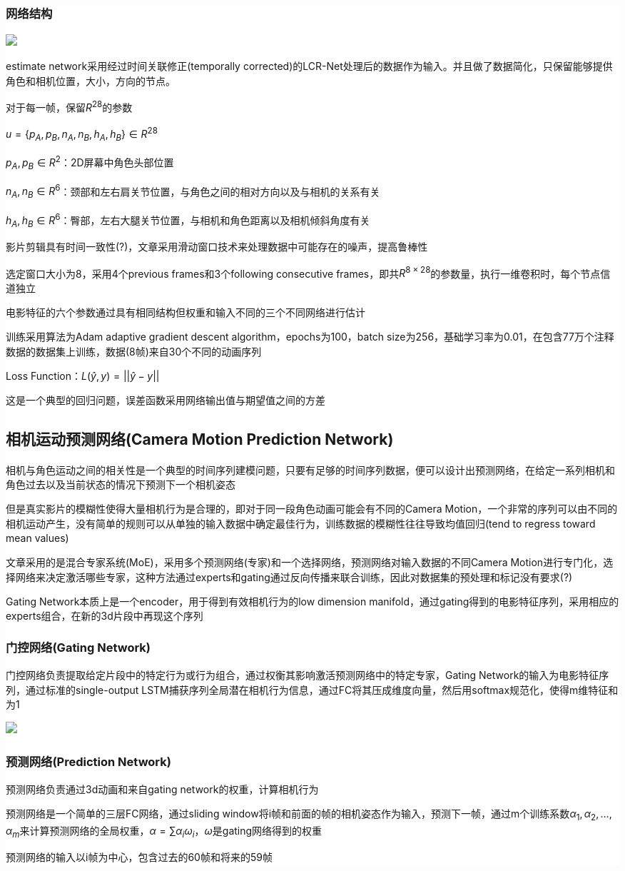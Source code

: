 ### 网络结构

![](http://imglf5.nosdn0.126.net/img/MXRvbEU3WmxrOUtSc2tDZzRyeUNHZFNOOXI5SURNZUFoTkFiT1ZkUk9ENkdBeTZhS29CNFB3PT0.png?imageView&thumbnail=500x0&quality=96&stripmeta=0)

estimate network采用经过时间关联修正(temporally corrected)的LCR-Net处理后的数据作为输入。并且做了数据简化，只保留能够提供角色和相机位置，大小，方向的节点。

对于每一帧，保留$R^28$的参数

$u = \{p_A, p_B, n_A, n_B, h_A, h_B\} \in R^{28}$

$p_A,p_B \in R^2$：2D屏幕中角色头部位置

$n_A,n_B \in R^6$：颈部和左右肩关节位置，与角色之间的相对方向以及与相机的关系有关

$h_A, h_B \in R^6$：臀部，左右大腿关节位置，与相机和角色距离以及相机倾斜角度有关

影片剪辑具有时间一致性(?)，文章采用滑动窗口技术来处理数据中可能存在的噪声，提高鲁棒性

选定窗口大小为8，采用4个previous frames和3个following consecutive frames，即共$R^{8×28}$的参数量，执行一维卷积时，每个节点信道独立

电影特征的六个参数通过具有相同结构但权重和输入不同的三个不同网络进行估计

训练采用算法为Adam adaptive gradient descent algorithm，epochs为100，batch size为256，基础学习率为0.01，在包含77万个注释数据的数据集上训练，数据(8帧)来自30个不同的动画序列

Loss Function：$L(\hat{y},y) =||\hat{y} −y||$

这是一个典型的回归问题，误差函数采用网络输出值与期望值之间的方差

## 相机运动预测网络(Camera Motion Prediction Network)

相机与角色运动之间的相关性是一个典型的时间序列建模问题，只要有足够的时间序列数据，便可以设计出预测网络，在给定一系列相机和角色过去以及当前状态的情况下预测下一个相机姿态

但是真实影片的模糊性使得大量相机行为是合理的，即对于同一段角色动画可能会有不同的Camera Motion，一个非常的序列可以由不同的相机运动产生，没有简单的规则可以从单独的输入数据中确定最佳行为，训练数据的模糊性往往导致均值回归(tend to regress toward mean values)

文章采用的是混合专家系统(MoE)，采用多个预测网络(专家)和一个选择网络，预测网络对输入数据的不同Camera Motion进行专门化，选择网络来决定激活哪些专家，这种方法通过experts和gating通过反向传播来联合训练，因此对数据集的预处理和标记没有要求(?)

Gating Network本质上是一个encoder，用于得到有效相机行为的low dimension manifold，通过gating得到的电影特征序列，采用相应的experts组合，在新的3d片段中再现这个序列

### 门控网络(Gating Network)

门控网络负责提取给定片段中的特定行为或行为组合，通过权衡其影响激活预测网络中的特定专家，Gating Network的输入为电影特征序列，通过标准的single-output LSTM捕获序列全局潜在相机行为信息，通过FC将其压成维度向量，然后用softmax规范化，使得m维特征和为1

![](http://imglf4.nosdn0.126.net/img/MXRvbEU3WmxrOUtSc2tDZzRyeUNHV0F3RWNvM282R1MzQUNmc3g5ZUYyeDVwRlFBUmxZK2h3PT0.png?imageView&thumbnail=500x0&quality=96&stripmeta=0)

### 预测网络(Prediction Network)

预测网络负责通过3d动画和来自gating network的权重，计算相机行为

预测网络是一个简单的三层FC网络，通过sliding window将i帧和前面的帧的相机姿态作为输入，预测下一帧，通过m个训练系数$\alpha_1, \alpha_2, \dots , \alpha_m$来计算预测网络的全局权重，$\alpha = \sum \alpha_i \omega_i$，$\omega$是gating网络得到的权重

预测网络的输入以i帧为中心，包含过去的60帧和将来的59帧
